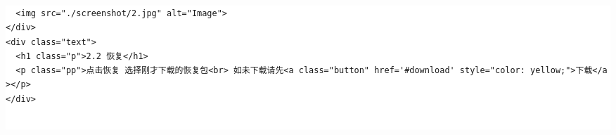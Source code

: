      <img src="./screenshot/2.jpg" alt="Image">
    </div>
    <div class="text">
      <h1 class="p">2.2 恢复</h1>
      <p class="pp">点击恢复 选择刚才下载的恢复包<br> 如未下载请先<a class="button" href='#download' style="color: yellow;">下载</a></p>
    </div>
  </div>
<br>
